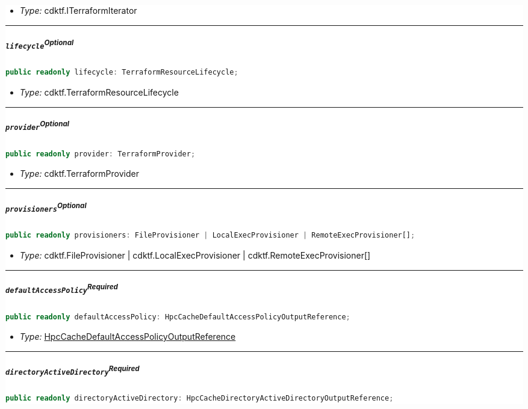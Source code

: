 - *Type:* cdktf.ITerraformIterator

---

##### `lifecycle`<sup>Optional</sup> <a name="lifecycle" id="@cdktf/provider-azurerm.hpcCache.HpcCache.property.lifecycle"></a>

```typescript
public readonly lifecycle: TerraformResourceLifecycle;
```

- *Type:* cdktf.TerraformResourceLifecycle

---

##### `provider`<sup>Optional</sup> <a name="provider" id="@cdktf/provider-azurerm.hpcCache.HpcCache.property.provider"></a>

```typescript
public readonly provider: TerraformProvider;
```

- *Type:* cdktf.TerraformProvider

---

##### `provisioners`<sup>Optional</sup> <a name="provisioners" id="@cdktf/provider-azurerm.hpcCache.HpcCache.property.provisioners"></a>

```typescript
public readonly provisioners: FileProvisioner | LocalExecProvisioner | RemoteExecProvisioner[];
```

- *Type:* cdktf.FileProvisioner | cdktf.LocalExecProvisioner | cdktf.RemoteExecProvisioner[]

---

##### `defaultAccessPolicy`<sup>Required</sup> <a name="defaultAccessPolicy" id="@cdktf/provider-azurerm.hpcCache.HpcCache.property.defaultAccessPolicy"></a>

```typescript
public readonly defaultAccessPolicy: HpcCacheDefaultAccessPolicyOutputReference;
```

- *Type:* <a href="#@cdktf/provider-azurerm.hpcCache.HpcCacheDefaultAccessPolicyOutputReference">HpcCacheDefaultAccessPolicyOutputReference</a>

---

##### `directoryActiveDirectory`<sup>Required</sup> <a name="directoryActiveDirectory" id="@cdktf/provider-azurerm.hpcCache.HpcCache.property.directoryActiveDirectory"></a>

```typescript
public readonly directoryActiveDirectory: HpcCacheDirectoryActiveDirectoryOutputReference;
```
